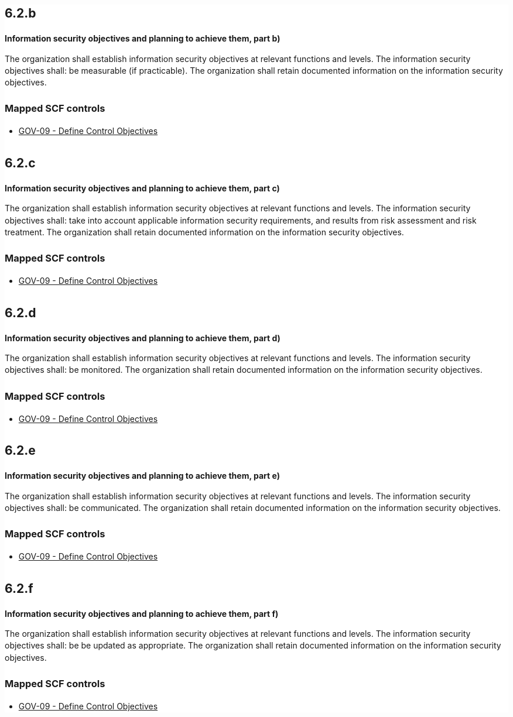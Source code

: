 ## 6.2.b
**Information security objectives and planning to achieve them, part b)**

The organization shall establish information security objectives at relevant functions and levels. The information security objectives shall: be measurable (if practicable). The organization shall retain documented information on the information security objectives.

### Mapped SCF controls
- [GOV-09 - Define Control Objectives](../scf/gov-09-definecontrolobjectives.md)

## 6.2.c
**Information security objectives and planning to achieve them, part c)**

The organization shall establish information security objectives at relevant functions and levels. The information security objectives shall: take into account applicable information security requirements, and results from risk assessment and risk treatment. The organization shall retain documented information on the information security objectives.

### Mapped SCF controls
- [GOV-09 - Define Control Objectives](../scf/gov-09-definecontrolobjectives.md)

## 6.2.d
**Information security objectives and planning to achieve them, part d)**

The organization shall establish information security objectives at relevant functions and levels. The information security objectives shall: be monitored. The organization shall retain documented information on the information security objectives.

### Mapped SCF controls
- [GOV-09 - Define Control Objectives](../scf/gov-09-definecontrolobjectives.md)

## 6.2.e
**Information security objectives and planning to achieve them, part e)**

The organization shall establish information security objectives at relevant functions and levels. The information security objectives shall: be communicated. The organization shall retain documented information on the information security objectives.

### Mapped SCF controls
- [GOV-09 - Define Control Objectives](../scf/gov-09-definecontrolobjectives.md)

## 6.2.f
**Information security objectives and planning to achieve them, part f)**

The organization shall establish information security objectives at relevant functions and levels. The information security objectives shall: be be updated as appropriate. The organization shall retain documented information on the information security objectives.

### Mapped SCF controls
- [GOV-09 - Define Control Objectives](../scf/gov-09-definecontrolobjectives.md)
